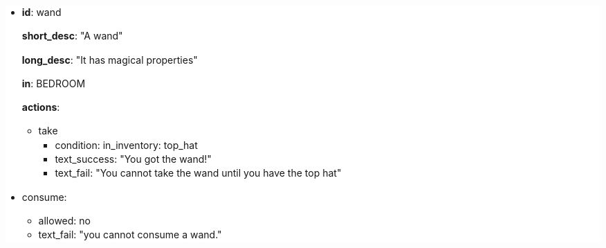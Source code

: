 - **id**: wand

  **short_desc**: "A wand"

  **long_desc**: "It has magical properties"

  **in**: BEDROOM

  **actions**:  
  - take
    - condition: in_inventory: top_hat
    - text_success: "You got the wand!"
    - text_fail: "You cannot take the wand until you have the top hat"
 - consume:
    - allowed: no
    - text_fail: "you cannot consume a wand."
